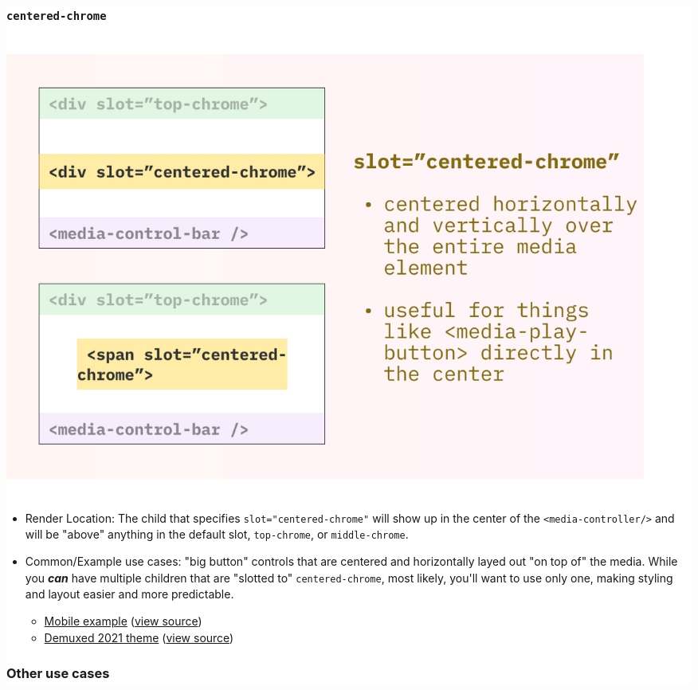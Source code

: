 ### `centered-chrome`

<br>
<img src="./assets/centered-chrome.png" alt="Centered Chrome Visual Description" width="800"/>
<br>
<br>

* Render Location: The child that specifies `slot="centered-chrome"` will show up in the center of the `<media-controller/>` and will be "above" anything in the default slot, `top-chrome`, or `middle-chrome`.

* Common/Example use cases: "big button" controls that are centered and horizontally layed out "on top of" the media. While you **_can_** have multiple children that are "slotted to" `centered-chrome`, most likely, you'll want to use only one, making styling and layout easier and more predictable.
  * [Mobile example](https://media-chrome.mux.dev/examples/mobile.html) ([view source](https://github.com/muxinc/media-chrome/blob/main/examples/mobile.html))
  * [Demuxed 2021 theme](https://media-chrome.mux.dev/examples/themes/demuxed-2021-theme.html) ([view source](https://github.com/muxinc/media-chrome/blob/main/examples/themes/demuxed-2021-theme.html))

### Other use cases

<figure>